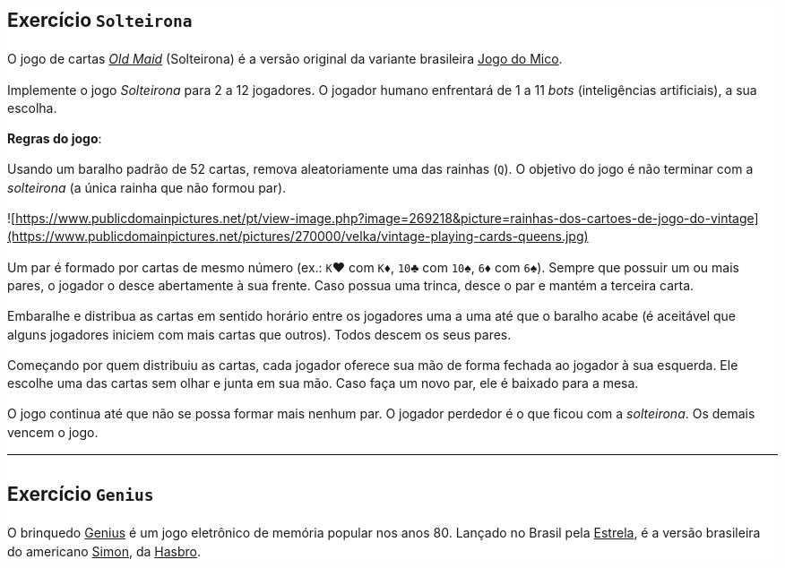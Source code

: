 
## Exercício `Solteirona`

O jogo de cartas [_Old Maid_](<https://en.wikipedia.org/wiki/Old_maid_(card_game)>) (Solteirona) é a versão original da variante brasileira [Jogo do Mico](https://pt.wikihow.com/Jogar-Mico).



Implemente o jogo _Solteirona_ para 2 a 12 jogadores. O jogador humano enfrentará de 1 a 11 _bots_ (inteligências artificiais), a sua escolha.

**Regras do jogo**:

Usando um baralho padrão de 52 cartas, remova aleatoriamente uma das rainhas (`Q`). O objetivo do jogo é não terminar com a _solteirona_ (a única rainha que não formou par).



![https://www.publicdomainpictures.net/pt/view-image.php?image=269218&picture=rainhas-dos-cartoes-de-jogo-do-vintage](https://www.publicdomainpictures.net/pictures/270000/velka/vintage-playing-cards-queens.jpg)

Um par é formado por cartas de mesmo número (ex.: `K`♥ com `K`♦, `10`♣ com `10`♠, `6`♦ com `6`♠). Sempre que possuir um ou mais pares, o jogador o desce abertamente à sua frente. Caso possua uma trinca, desce o par e mantém a terceira carta.

Embaralhe e distribua as cartas em sentido horário entre os jogadores uma a uma até que o baralho acabe (é aceitável que alguns jogadores iniciem com mais cartas que outros). Todos descem os seus pares.

Começando por quem distribuiu as cartas, cada jogador oferece sua mão de forma fechada ao jogador à sua esquerda. Ele escolhe uma das cartas sem olhar e junta em sua mão. Caso faça um novo par, ele é baixado para a mesa.

O jogo continua até que não se possa formar mais nenhum par. O jogador perdedor é o que ficou com a _solteirona_. Os demais vencem o jogo.

---

## Exercício `Genius`

O brinquedo [Genius](https://www.estrela.com.br/jogo-genius-estrela-100543353_est_pai/p) é um jogo eletrônico de memória popular nos anos 80. Lançado no Brasil pela [Estrela](https://www.estrela.com.br/), é a versão brasileira do americano [Simon](https://products.hasbro.com/pt-br/product/simon-game-for-kids-ages-8-and-up:11B65A99-E662-4178-9C36-4E2B63B52093), da [Hasbro](https://products.hasbro.com/pt-br).

